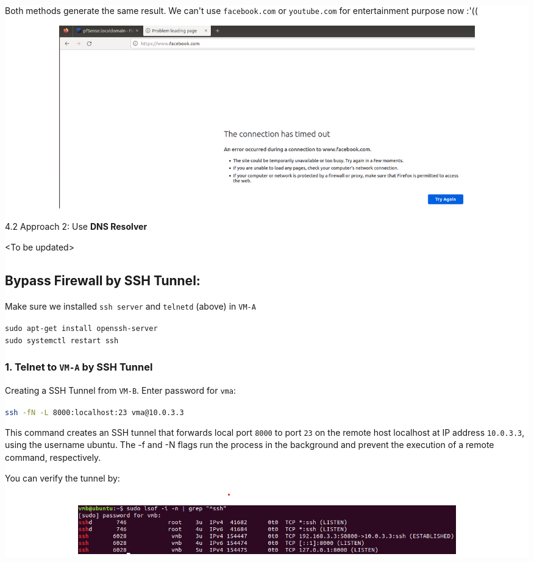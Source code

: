 Both methods generate the same result. We can't use `facebook.com` or `youtube.com` for entertainment purpose now :'((

   <p align="center">
    <img height="300" width="700" src="images/illustrate_7.png" alt="pfsense-logo"> 
   </p>

4.2 Approach 2: Use **DNS Resolver**

\<To be updated\>

## Bypass Firewall by SSH Tunnel:

Make sure we installed `ssh server` and `telnetd` (above) in `VM-A`

```
sudo apt-get install openssh-server
sudo systemctl restart ssh
```

### 1. Telnet to `VM-A` by SSH Tunnel

Creating a SSH Tunnel from `VM-B`. Enter password for `vma`:

```bash
ssh -fN -L 8000:localhost:23 vma@10.0.3.3
```

This command creates an SSH tunnel that forwards local port `8000` to port `23` on the remote host localhost at IP address `10.0.3.3`, using the username ubuntu. The -f and -N flags run the process in the background and prevent the execution of a remote command, respectively.

You can verify the tunnel by:

<p align="center">
    <img height="100" width="700" src="images/illustrate_5.png" alt="pfsense-logo"> 
</p>
   
